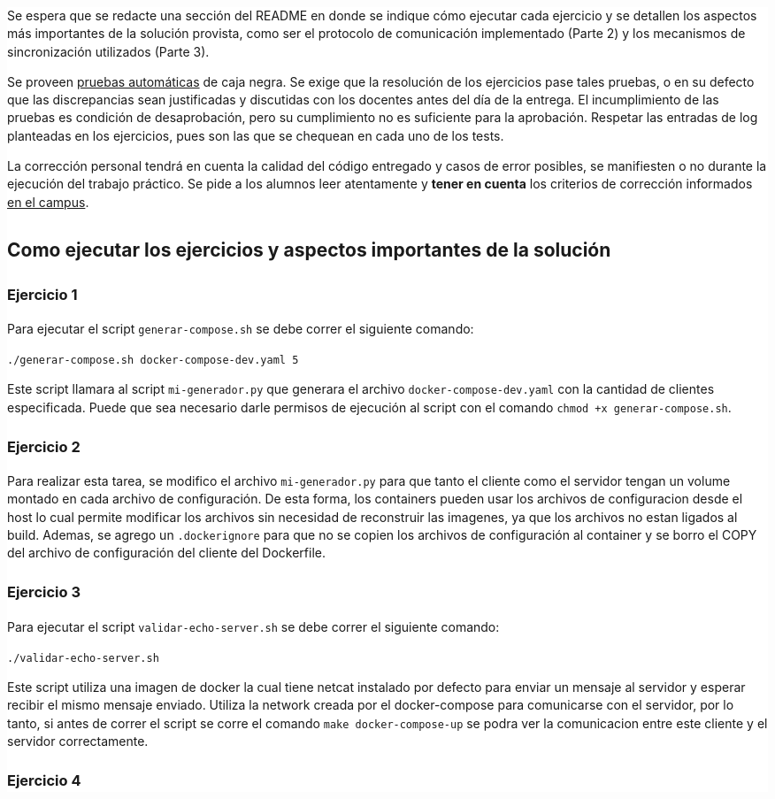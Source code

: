 Se espera que se redacte una sección del README en donde se indique cómo ejecutar cada ejercicio y se detallen los aspectos más importantes de la solución provista, como ser el protocolo de comunicación implementado (Parte 2) y los mecanismos de sincronización utilizados (Parte 3).

Se proveen [pruebas automáticas](https://github.com/7574-sistemas-distribuidos/tp0-tests) de caja negra. Se exige que la resolución de los ejercicios pase tales pruebas, o en su defecto que las discrepancias sean justificadas y discutidas con los docentes antes del día de la entrega. El incumplimiento de las pruebas es condición de desaprobación, pero su cumplimiento no es suficiente para la aprobación. Respetar las entradas de log planteadas en los ejercicios, pues son las que se chequean en cada uno de los tests.

La corrección personal tendrá en cuenta la calidad del código entregado y casos de error posibles, se manifiesten o no durante la ejecución del trabajo práctico. Se pide a los alumnos leer atentamente y **tener en cuenta** los criterios de corrección informados [en el campus](https://campusgrado.fi.uba.ar/mod/page/view.php?id=73393).

## Como ejecutar los ejercicios y aspectos importantes de la solución

### Ejercicio 1

Para ejecutar el script `generar-compose.sh` se debe correr el siguiente comando:

```bash
./generar-compose.sh docker-compose-dev.yaml 5
```

Este script llamara al script `mi-generador.py` que generara el archivo `docker-compose-dev.yaml` con la cantidad de clientes especificada. Puede que sea necesario darle permisos de ejecución al script con el comando `chmod +x generar-compose.sh`.

### Ejercicio 2

Para realizar esta tarea, se modifico el archivo `mi-generador.py` para que tanto el cliente como el servidor tengan un volume montado en cada archivo de configuración. De esta forma, los containers pueden usar los archivos de configuracion desde el host lo cual permite modificar los archivos sin necesidad de reconstruir las imagenes, ya que los archivos no estan ligados al build. Ademas, se agrego un `.dockerignore` para que no se copien los archivos de configuración al container y se borro el COPY del archivo de configuración del cliente del Dockerfile.

### Ejercicio 3

Para ejecutar el script `validar-echo-server.sh` se debe correr el siguiente comando:

```bash
./validar-echo-server.sh
```

Este script utiliza una imagen de docker la cual tiene netcat instalado por defecto para enviar un mensaje al servidor y esperar recibir el mismo mensaje enviado. Utiliza la network creada por el docker-compose para comunicarse con el servidor, por lo tanto, si antes de correr el script se corre el comando `make docker-compose-up` se podra ver la comunicacion entre este cliente y el servidor correctamente.

### Ejercicio 4
